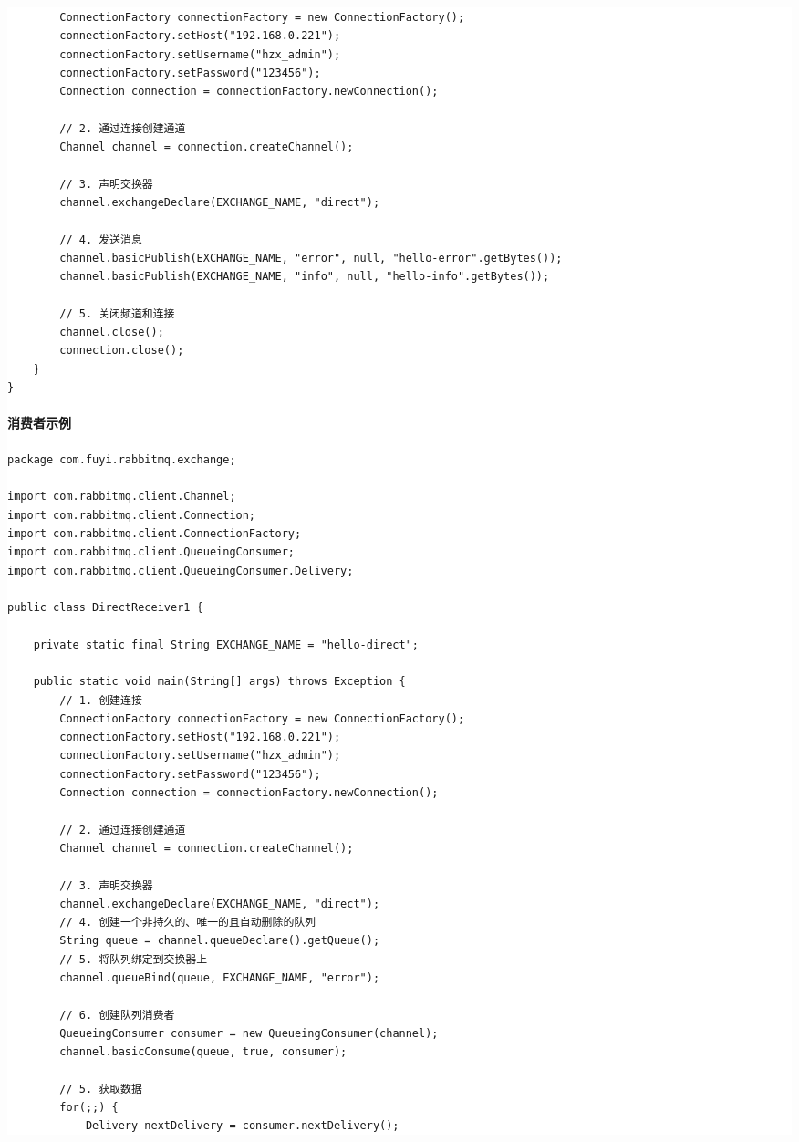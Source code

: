 ```
		ConnectionFactory connectionFactory = new ConnectionFactory();
		connectionFactory.setHost("192.168.0.221");
		connectionFactory.setUsername("hzx_admin");
		connectionFactory.setPassword("123456");
		Connection connection = connectionFactory.newConnection();
		
		// 2. 通过连接创建通道
		Channel channel = connection.createChannel();
		
		// 3. 声明交换器
		channel.exchangeDeclare(EXCHANGE_NAME, "direct");
		
		// 4. 发送消息
		channel.basicPublish(EXCHANGE_NAME, "error", null, "hello-error".getBytes());
		channel.basicPublish(EXCHANGE_NAME, "info", null, "hello-info".getBytes());
		 
        // 5. 关闭频道和连接  
        channel.close();
        connection.close();
	}
}

```


#### 消费者示例
```
package com.fuyi.rabbitmq.exchange;

import com.rabbitmq.client.Channel;
import com.rabbitmq.client.Connection;
import com.rabbitmq.client.ConnectionFactory;
import com.rabbitmq.client.QueueingConsumer;
import com.rabbitmq.client.QueueingConsumer.Delivery;

public class DirectReceiver1 {

	private static final String EXCHANGE_NAME = "hello-direct";

	public static void main(String[] args) throws Exception {
		// 1. 创建连接
		ConnectionFactory connectionFactory = new ConnectionFactory();
		connectionFactory.setHost("192.168.0.221");
		connectionFactory.setUsername("hzx_admin");
		connectionFactory.setPassword("123456");
		Connection connection = connectionFactory.newConnection();
		
		// 2. 通过连接创建通道
		Channel channel = connection.createChannel();
		
		// 3. 声明交换器
		channel.exchangeDeclare(EXCHANGE_NAME, "direct");
		// 4. 创建一个非持久的、唯一的且自动删除的队列  
		String queue = channel.queueDeclare().getQueue();
		// 5. 将队列绑定到交换器上
		channel.queueBind(queue, EXCHANGE_NAME, "error");
		
		// 6. 创建队列消费者
		QueueingConsumer consumer = new QueueingConsumer(channel);
        channel.basicConsume(queue, true, consumer);
        
        // 5. 获取数据
        for(;;) {
        	Delivery nextDelivery = consumer.nextDelivery();
```